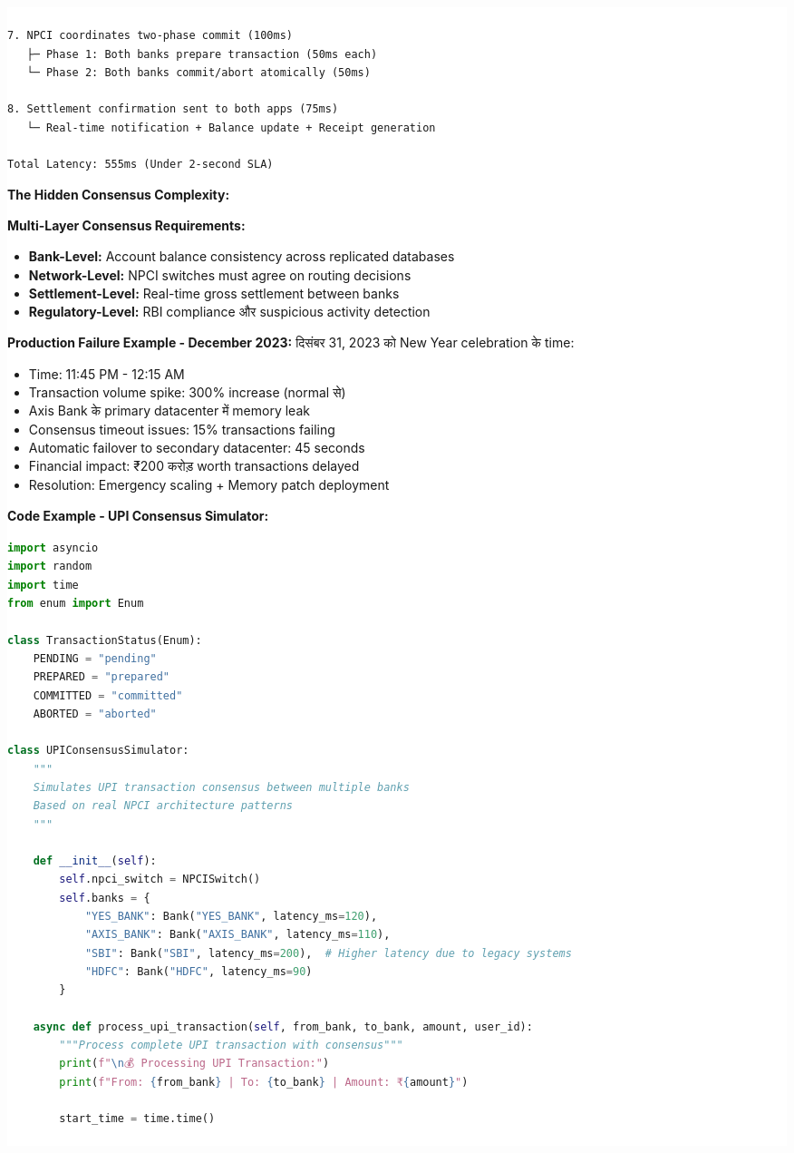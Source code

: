 ```
   
7. NPCI coordinates two-phase commit (100ms)
   ├─ Phase 1: Both banks prepare transaction (50ms each)
   └─ Phase 2: Both banks commit/abort atomically (50ms)
   
8. Settlement confirmation sent to both apps (75ms)
   └─ Real-time notification + Balance update + Receipt generation

Total Latency: 555ms (Under 2-second SLA)
```

**The Hidden Consensus Complexity:**

**Multi-Layer Consensus Requirements:**
- **Bank-Level:** Account balance consistency across replicated databases
- **Network-Level:** NPCI switches must agree on routing decisions  
- **Settlement-Level:** Real-time gross settlement between banks
- **Regulatory-Level:** RBI compliance और suspicious activity detection

**Production Failure Example - December 2023:**
दिसंबर 31, 2023 को New Year celebration के time:
- Time: 11:45 PM - 12:15 AM
- Transaction volume spike: 300% increase (normal से)
- Axis Bank के primary datacenter में memory leak
- Consensus timeout issues: 15% transactions failing
- Automatic failover to secondary datacenter: 45 seconds
- Financial impact: ₹200 करोड़ worth transactions delayed
- Resolution: Emergency scaling + Memory patch deployment

**Code Example - UPI Consensus Simulator:**

```python
import asyncio
import random
import time
from enum import Enum

class TransactionStatus(Enum):
    PENDING = "pending"
    PREPARED = "prepared" 
    COMMITTED = "committed"
    ABORTED = "aborted"

class UPIConsensusSimulator:
    """
    Simulates UPI transaction consensus between multiple banks
    Based on real NPCI architecture patterns
    """
    
    def __init__(self):
        self.npci_switch = NPCISwitch()
        self.banks = {
            "YES_BANK": Bank("YES_BANK", latency_ms=120),
            "AXIS_BANK": Bank("AXIS_BANK", latency_ms=110),
            "SBI": Bank("SBI", latency_ms=200),  # Higher latency due to legacy systems
            "HDFC": Bank("HDFC", latency_ms=90)
        }
        
    async def process_upi_transaction(self, from_bank, to_bank, amount, user_id):
        """Process complete UPI transaction with consensus"""
        print(f"\n💰 Processing UPI Transaction:")
        print(f"From: {from_bank} | To: {to_bank} | Amount: ₹{amount}")
        
        start_time = time.time()
        
```